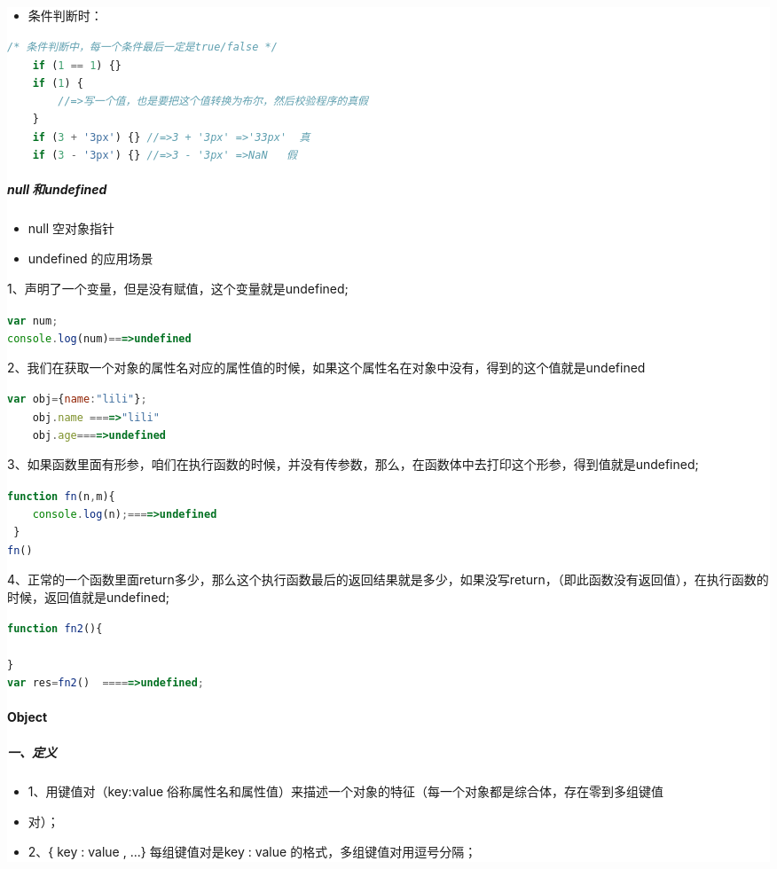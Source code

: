 - 条件判断时：

```js
/* 条件判断中，每一个条件最后一定是true/false */
    if (1 == 1) {}
	if (1) {
		//=>写一个值，也是要把这个值转换为布尔，然后校验程序的真假
	}
	if (3 + '3px') {} //=>3 + '3px' =>'33px'  真
	if (3 - '3px') {} //=>3 - '3px' =>NaN   假
```

##### null 和undefined

- null 空对象指针

- undefined 的应用场景

1、声明了一个变量，但是没有赋值，这个变量就是undefined;

```js
var num;
console.log(num)===>undefined
```

2、我们在获取一个对象的属性名对应的属性值的时候，如果这个属性名在对象中没有，得到的这个值就是undefined

```js
var obj={name:"lili"};
    obj.name ====>"lili"
    obj.age====>undefined
```

3、如果函数里面有形参，咱们在执行函数的时候，并没有传参数，那么，在函数体中去打印这个形参，得到值就是undefined;

```js
function fn(n,m){
    console.log(n);====>undefined
 }
fn()
```

4、正常的一个函数里面return多少，那么这个执行函数最后的返回结果就是多少，如果没写return，（即此函数没有返回值），在执行函数的时候，返回值就是undefined;

```js
function fn2(){

}
var res=fn2()  =====>undefined;
```

#### Object

##### 一、定义

- 1、用键值对（key:value 俗称属性名和属性值）来描述一个对象的特征（每一个对象都是综合体，存在零到多组键值
- 对）；

- 2、{ key : value , ...} 每组键值对是key : value 的格式，多组键值对用逗号分隔；
